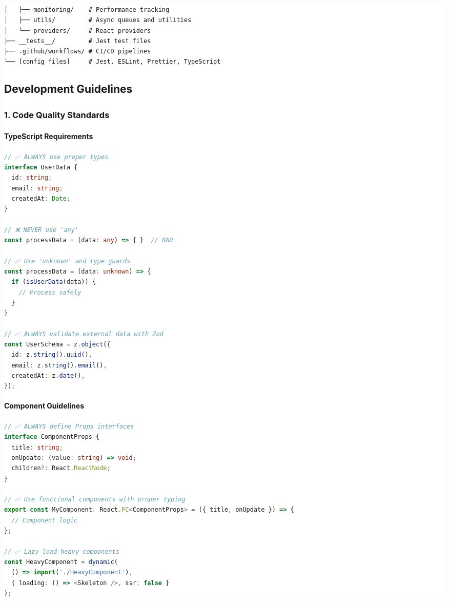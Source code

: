 ```
│   ├── monitoring/    # Performance tracking
│   ├── utils/         # Async queues and utilities
│   └── providers/     # React providers
├── __tests__/         # Jest test files
├── .github/workflows/ # CI/CD pipelines
└── [config files]     # Jest, ESLint, Prettier, TypeScript
```

## Development Guidelines

### 1. Code Quality Standards

#### TypeScript Requirements
```typescript
// ✅ ALWAYS use proper types
interface UserData {
  id: string;
  email: string;
  createdAt: Date;
}

// ❌ NEVER use 'any'
const processData = (data: any) => { }  // BAD

// ✅ Use 'unknown' and type guards
const processData = (data: unknown) => {
  if (isUserData(data)) {
    // Process safely
  }
}

// ✅ ALWAYS validate external data with Zod
const UserSchema = z.object({
  id: z.string().uuid(),
  email: z.string().email(),
  createdAt: z.date(),
});
```

#### Component Guidelines
```typescript
// ✅ ALWAYS define Props interfaces
interface ComponentProps {
  title: string;
  onUpdate: (value: string) => void;
  children?: React.ReactNode;
}

// ✅ Use functional components with proper typing
export const MyComponent: React.FC<ComponentProps> = ({ title, onUpdate }) => {
  // Component logic
};

// ✅ Lazy load heavy components
const HeavyComponent = dynamic(
  () => import('./HeavyComponent'),
  { loading: () => <Skeleton />, ssr: false }
);
```

